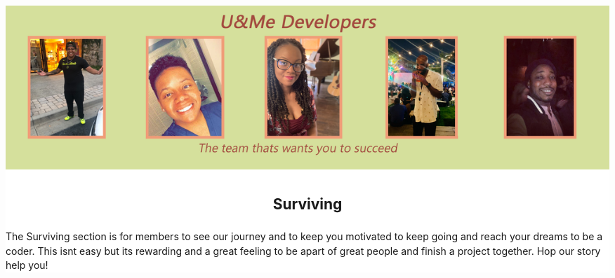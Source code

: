 <img width="1000" alt="about us" src="/client/public/images/banner.jpg">


## <p align="center"> Surviving</p>
The Surviving section is for members to see our journey and to keep you motivated to keep going and reach your dreams to be a coder. This isnt easy but its rewarding and a great feeling to be apart of great people and finish a project together. Hop our story help you!  
<p align="center>
  <img width="750" alt="surviving" src="/client/public/images/daGang.jpg">
</p>
